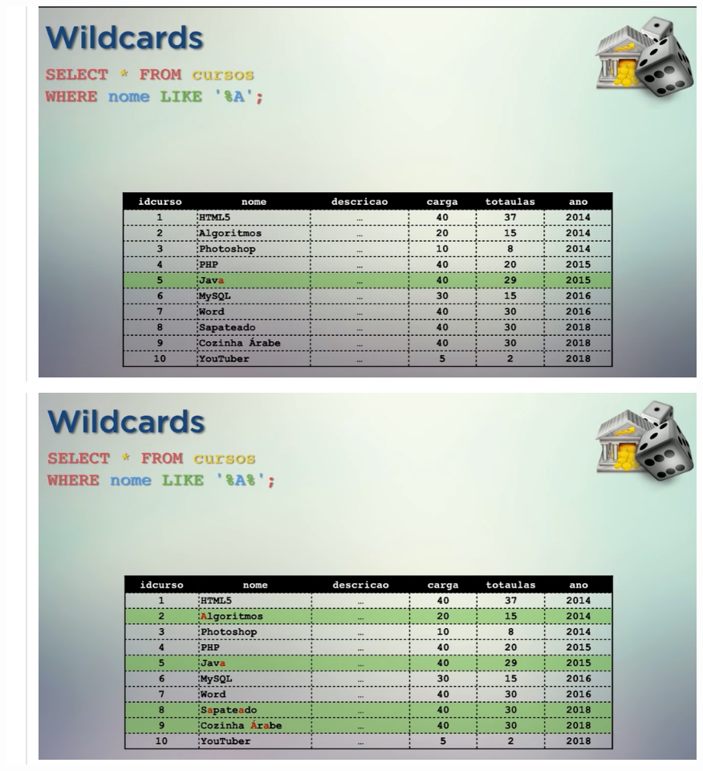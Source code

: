 > <img alt="" src="./img/wild.png" width="100%"></br>

> <img alt="" src="./img/wild2.png" width="100%"></br>
